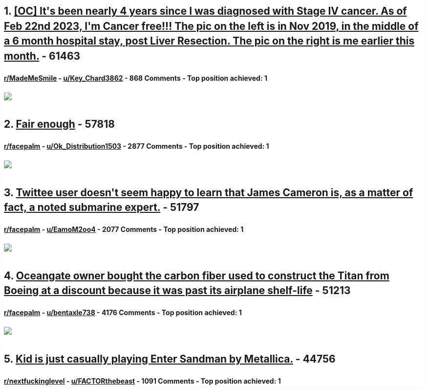 ## 1. [[OC] It's been nearly 4 years since I was diagnosed with Stage IV cancer. As of Feb 22nd 2023, I'm Cancer free!!! The pic on the left is in Nov 2019, in the middle of a 6 month hospital stay, post Liver Resection. The pic on the right is me earlier this month.](http://reddit.com/r/MadeMeSmile/comments/14gqil6/oc_its_been_nearly_4_years_since_i_was_diagnosed/) - 61463
#### [r/MadeMeSmile](http://reddit.com/r/MadeMeSmile) - [u/Key_Chard3862](http://reddit.com/u/Key_Chard3862) - 868 Comments - Top position achieved: 1

<a href="https://i.redd.it/r4owpemtkp7b1.jpg"><img src="https://b.thumbs.redditmedia.com/E6XU4bL6aPDvbOdwKqFiu7A5Lk5nvgzDP2PlRsxYACU.jpg"></img></a>

## 2. [Fair enough](http://reddit.com/r/facepalm/comments/14h3k2n/fair_enough/) - 57818
#### [r/facepalm](http://reddit.com/r/facepalm) - [u/Ok_Distribution1503](http://reddit.com/u/Ok_Distribution1503) - 2877 Comments - Top position achieved: 1

<a href="https://i.redd.it/8xchu8qass7b1.png"><img src="https://b.thumbs.redditmedia.com/QIA8RhNg3CoQh1WBZR-VA_C-HYWGMeXBFO327xlb3-Q.jpg"></img></a>

## 3. [Twittee user doesn't seem happy to learn that James Cameron is, as a matter of fact, a noted submarine expert.](http://reddit.com/r/facepalm/comments/14gtude/twittee_user_doesnt_seem_happy_to_learn_that/) - 51797
#### [r/facepalm](http://reddit.com/r/facepalm) - [u/EamoM2oo4](http://reddit.com/u/EamoM2oo4) - 2077 Comments - Top position achieved: 1

<a href="https://i.redd.it/vfutjwy3kq7b1.jpg"><img src="https://b.thumbs.redditmedia.com/cVlRmlvusFYFOSz4ID88Dtrpx9BiLqMoOFMRka5MTFQ.jpg"></img></a>

## 4. [Oceangate owner bought the carbon fiber used to construct the Titan from Boeing at a discount because it was past its airplane shelf-life](http://reddit.com/r/facepalm/comments/14h7gzq/oceangate_owner_bought_the_carbon_fiber_used_to/) - 51213
#### [r/facepalm](http://reddit.com/r/facepalm) - [u/bentaxle738](http://reddit.com/u/bentaxle738) - 4176 Comments - Top position achieved: 1

<a href="https://www.insider.com/oceangate-ceo-said-titan-made-old-material-bought-boeing-report-2023-6?amp"><img src="https://b.thumbs.redditmedia.com/LDweVCk70g5lN8mVuEYuFFnnV6uCB5LCCmRcNmh7FGU.jpg"></img></a>

## 5. [Kid is just casually playing Enter Sandman by Metallica.](http://reddit.com/r/nextfuckinglevel/comments/14gtj23/kid_is_just_casually_playing_enter_sandman_by/) - 44756
#### [r/nextfuckinglevel](http://reddit.com/r/nextfuckinglevel) - [u/FACTORthebeast](http://reddit.com/u/FACTORthebeast) - 1091 Comments - Top position achieved: 1
